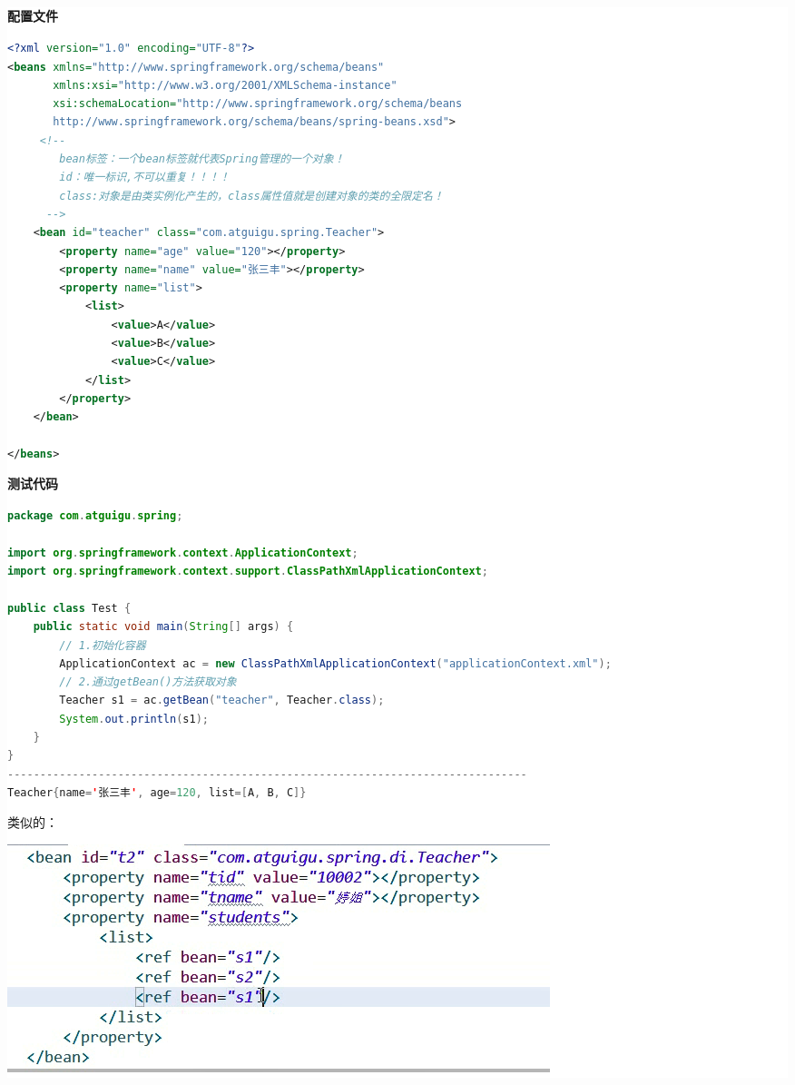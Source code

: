 **配置文件**

~~~xml
<?xml version="1.0" encoding="UTF-8"?>
<beans xmlns="http://www.springframework.org/schema/beans"
       xmlns:xsi="http://www.w3.org/2001/XMLSchema-instance"
       xsi:schemaLocation="http://www.springframework.org/schema/beans
       http://www.springframework.org/schema/beans/spring-beans.xsd">
     <!--
        bean标签：一个bean标签就代表Spring管理的一个对象！
        id：唯一标识,不可以重复！！！！
        class:对象是由类实例化产生的，class属性值就是创建对象的类的全限定名！
      -->
    <bean id="teacher" class="com.atguigu.spring.Teacher">
        <property name="age" value="120"></property>
        <property name="name" value="张三丰"></property>
        <property name="list">
            <list>
                <value>A</value>
                <value>B</value>
                <value>C</value>
            </list>
        </property>
    </bean>

</beans>
~~~

**测试代码**

~~~java
package com.atguigu.spring;

import org.springframework.context.ApplicationContext;
import org.springframework.context.support.ClassPathXmlApplicationContext;

public class Test {
    public static void main(String[] args) {
        // 1.初始化容器
        ApplicationContext ac = new ClassPathXmlApplicationContext("applicationContext.xml");
        // 2.通过getBean()方法获取对象
        Teacher s1 = ac.getBean("teacher", Teacher.class);
        System.out.println(s1);
    }
}
--------------------------------------------------------------------------------
Teacher{name='张三丰', age=120, list=[A, B, C]}    
~~~

类似的：

![](Spring框架.assets/Snipaste_2021-10-16_15-29-39.png)

